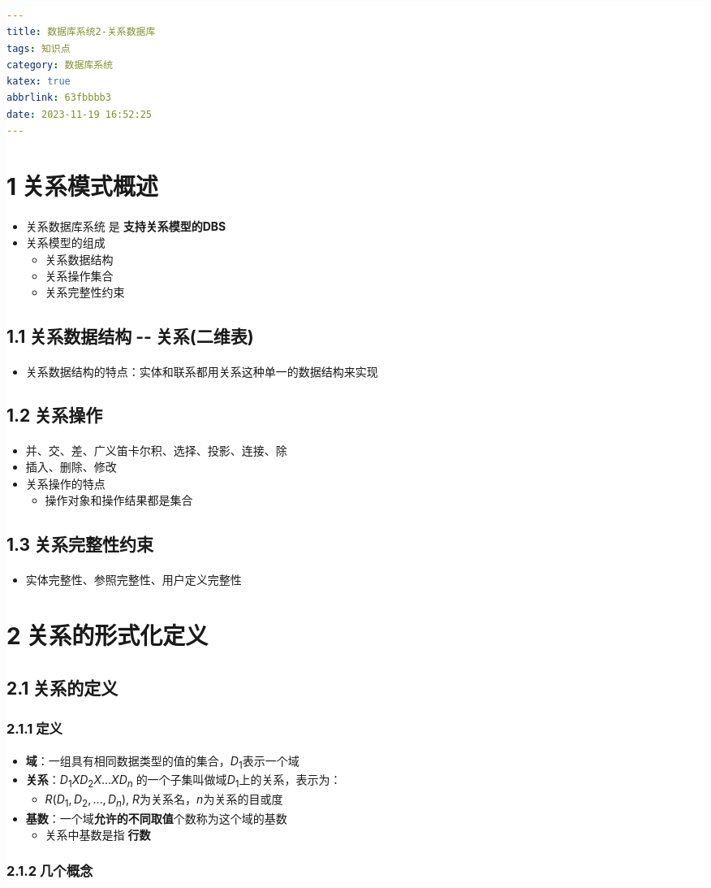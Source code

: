 ```yaml
---
title: 数据库系统2-关系数据库
tags: 知识点
category: 数据库系统
katex: true
abbrlink: 63fbbbb3
date: 2023-11-19 16:52:25
---
```

# 1 关系模式概述
- 关系数据库系统 是 **支持关系模型的DBS**
- 关系模型的组成
    - 关系数据结构
    - 关系操作集合
    - 关系完整性约束
## 1.1 关系数据结构 -- 关系(二维表)
- 关系数据结构的特点：实体和联系都用关系这种单一的数据结构来实现
## 1.2 关系操作
- 并、交、差、广义笛卡尔积、选择、投影、连接、除
- 插入、删除、修改
- 关系操作的特点
    - 操作对象和操作结果都是集合
## 1.3 关系完整性约束
- 实体完整性、参照完整性、用户定义完整性

# 2 关系的形式化定义
## 2.1 关系的定义
### 2.1.1 定义
- **域**：一组具有相同数据类型的值的集合，$D_1$表示一个域
- **关系**：$D_1 X D_2 X \dots X D_n$ 的一个子集叫做域$D_1$上的关系，表示为：
    - $R(D_1, D_2, \dots, D_n)$, $R$为关系名，$n$为关系的目或度
- **基数**：一个域**允许的不同取值**个数称为这个域的基数
    - 关系中基数是指 **行数**
### 2.1.2 几个概念